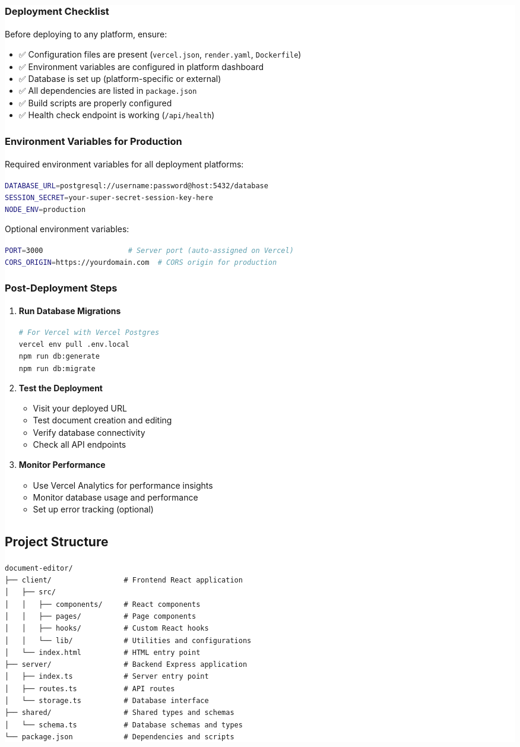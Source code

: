 ### Deployment Checklist

Before deploying to any platform, ensure:

- ✅ Configuration files are present (`vercel.json`, `render.yaml`, `Dockerfile`)
- ✅ Environment variables are configured in platform dashboard
- ✅ Database is set up (platform-specific or external)
- ✅ All dependencies are listed in `package.json`
- ✅ Build scripts are properly configured
- ✅ Health check endpoint is working (`/api/health`)

### Environment Variables for Production

Required environment variables for all deployment platforms:

```bash
DATABASE_URL=postgresql://username:password@host:5432/database
SESSION_SECRET=your-super-secret-session-key-here
NODE_ENV=production
```

Optional environment variables:

```bash
PORT=3000                    # Server port (auto-assigned on Vercel)
CORS_ORIGIN=https://yourdomain.com  # CORS origin for production
```

### Post-Deployment Steps

1. **Run Database Migrations**
   ```bash
   # For Vercel with Vercel Postgres
   vercel env pull .env.local
   npm run db:generate
   npm run db:migrate
   ```

2. **Test the Deployment**
   - Visit your deployed URL
   - Test document creation and editing
   - Verify database connectivity
   - Check all API endpoints

3. **Monitor Performance**
   - Use Vercel Analytics for performance insights
   - Monitor database usage and performance
   - Set up error tracking (optional)

## Project Structure

```
document-editor/
├── client/                 # Frontend React application
│   ├── src/
│   │   ├── components/     # React components
│   │   ├── pages/          # Page components
│   │   ├── hooks/          # Custom React hooks
│   │   └── lib/            # Utilities and configurations
│   └── index.html          # HTML entry point
├── server/                 # Backend Express application
│   ├── index.ts            # Server entry point
│   ├── routes.ts           # API routes
│   └── storage.ts          # Database interface
├── shared/                 # Shared types and schemas
│   └── schema.ts           # Database schemas and types
└── package.json            # Dependencies and scripts
```